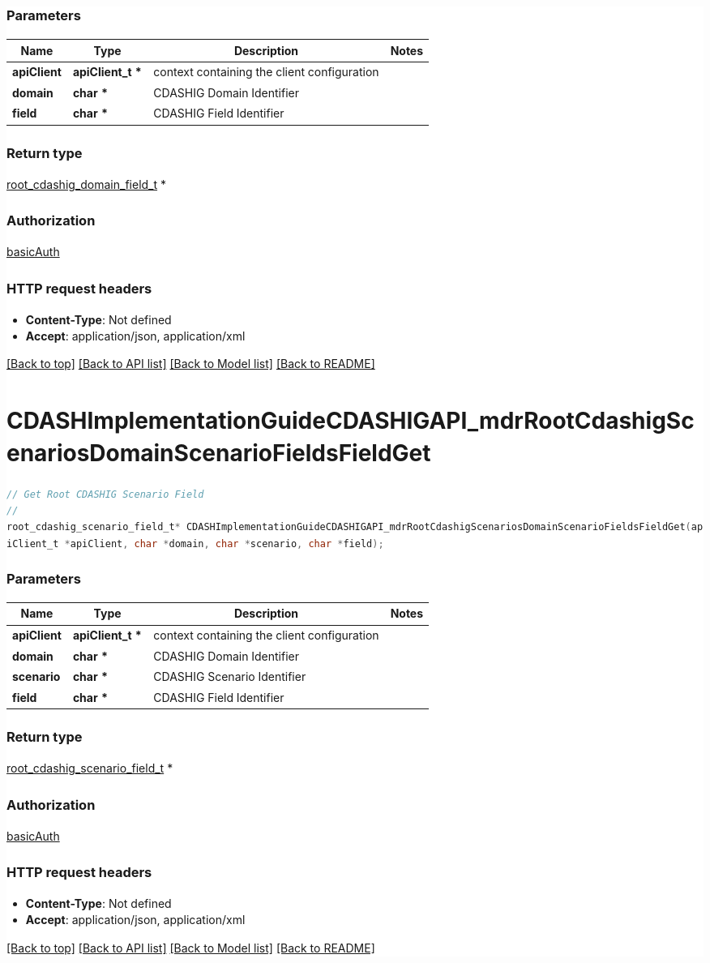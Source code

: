 ### Parameters
Name | Type | Description  | Notes
------------- | ------------- | ------------- | -------------
**apiClient** | **apiClient_t \*** | context containing the client configuration |
**domain** | **char \*** | CDASHIG Domain Identifier | 
**field** | **char \*** | CDASHIG Field Identifier | 

### Return type

[root_cdashig_domain_field_t](root_cdashig_domain_field.md) *


### Authorization

[basicAuth](../README.md#basicAuth)

### HTTP request headers

 - **Content-Type**: Not defined
 - **Accept**: application/json, application/xml

[[Back to top]](#) [[Back to API list]](../README.md#documentation-for-api-endpoints) [[Back to Model list]](../README.md#documentation-for-models) [[Back to README]](../README.md)

# **CDASHImplementationGuideCDASHIGAPI_mdrRootCdashigScenariosDomainScenarioFieldsFieldGet**
```c
// Get Root CDASHIG Scenario Field
//
root_cdashig_scenario_field_t* CDASHImplementationGuideCDASHIGAPI_mdrRootCdashigScenariosDomainScenarioFieldsFieldGet(apiClient_t *apiClient, char *domain, char *scenario, char *field);
```

### Parameters
Name | Type | Description  | Notes
------------- | ------------- | ------------- | -------------
**apiClient** | **apiClient_t \*** | context containing the client configuration |
**domain** | **char \*** | CDASHIG Domain Identifier | 
**scenario** | **char \*** | CDASHIG Scenario Identifier | 
**field** | **char \*** | CDASHIG Field Identifier | 

### Return type

[root_cdashig_scenario_field_t](root_cdashig_scenario_field.md) *


### Authorization

[basicAuth](../README.md#basicAuth)

### HTTP request headers

 - **Content-Type**: Not defined
 - **Accept**: application/json, application/xml

[[Back to top]](#) [[Back to API list]](../README.md#documentation-for-api-endpoints) [[Back to Model list]](../README.md#documentation-for-models) [[Back to README]](../README.md)

